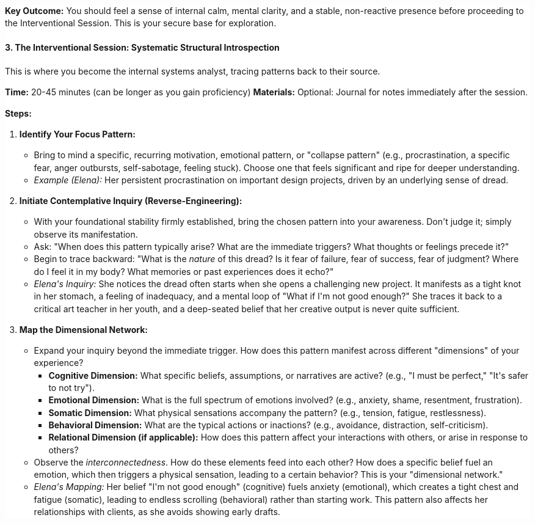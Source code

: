 **Key Outcome:** You should feel a sense of internal calm, mental clarity, and a stable, non-reactive presence before proceeding to the Interventional Session. This is your secure base for exploration.

#### 3. The Interventional Session: Systematic Structural Introspection

This is where you become the internal systems analyst, tracing patterns back to their source.

**Time:** 20-45 minutes (can be longer as you gain proficiency)
**Materials:** Optional: Journal for notes immediately after the session.

**Steps:**

1.  **Identify Your Focus Pattern:**
    *   Bring to mind a specific, recurring motivation, emotional pattern, or "collapse pattern" (e.g., procrastination, a specific fear, anger outbursts, self-sabotage, feeling stuck). Choose one that feels significant and ripe for deeper understanding.
    *   *Example (Elena):* Her persistent procrastination on important design projects, driven by an underlying sense of dread.

2.  **Initiate Contemplative Inquiry (Reverse-Engineering):**
    *   With your foundational stability firmly established, bring the chosen pattern into your awareness. Don't judge it; simply observe its manifestation.
    *   Ask: "When does this pattern typically arise? What are the immediate triggers? What thoughts or feelings precede it?"
    *   Begin to trace backward: "What is the *nature* of this dread? Is it fear of failure, fear of success, fear of judgment? Where do I feel it in my body? What memories or past experiences does it echo?"
    *   *Elena's Inquiry:* She notices the dread often starts when she opens a challenging new project. It manifests as a tight knot in her stomach, a feeling of inadequacy, and a mental loop of "What if I'm not good enough?" She traces it back to a critical art teacher in her youth, and a deep-seated belief that her creative output is never quite sufficient.

3.  **Map the Dimensional Network:**
    *   Expand your inquiry beyond the immediate trigger. How does this pattern manifest across different "dimensions" of your experience?
        *   **Cognitive Dimension:** What specific beliefs, assumptions, or narratives are active? (e.g., "I must be perfect," "It's safer to not try").
        *   **Emotional Dimension:** What is the full spectrum of emotions involved? (e.g., anxiety, shame, resentment, frustration).
        *   **Somatic Dimension:** What physical sensations accompany the pattern? (e.g., tension, fatigue, restlessness).
        *   **Behavioral Dimension:** What are the typical actions or inactions? (e.g., avoidance, distraction, self-criticism).
        *   **Relational Dimension (if applicable):** How does this pattern affect your interactions with others, or arise in response to others?
    *   Observe the *interconnectedness*. How do these elements feed into each other? How does a specific belief fuel an emotion, which then triggers a physical sensation, leading to a certain behavior? This is your "dimensional network."
    *   *Elena's Mapping:* Her belief "I'm not good enough" (cognitive) fuels anxiety (emotional), which creates a tight chest and fatigue (somatic), leading to endless scrolling (behavioral) rather than starting work. This pattern also affects her relationships with clients, as she avoids showing early drafts.
